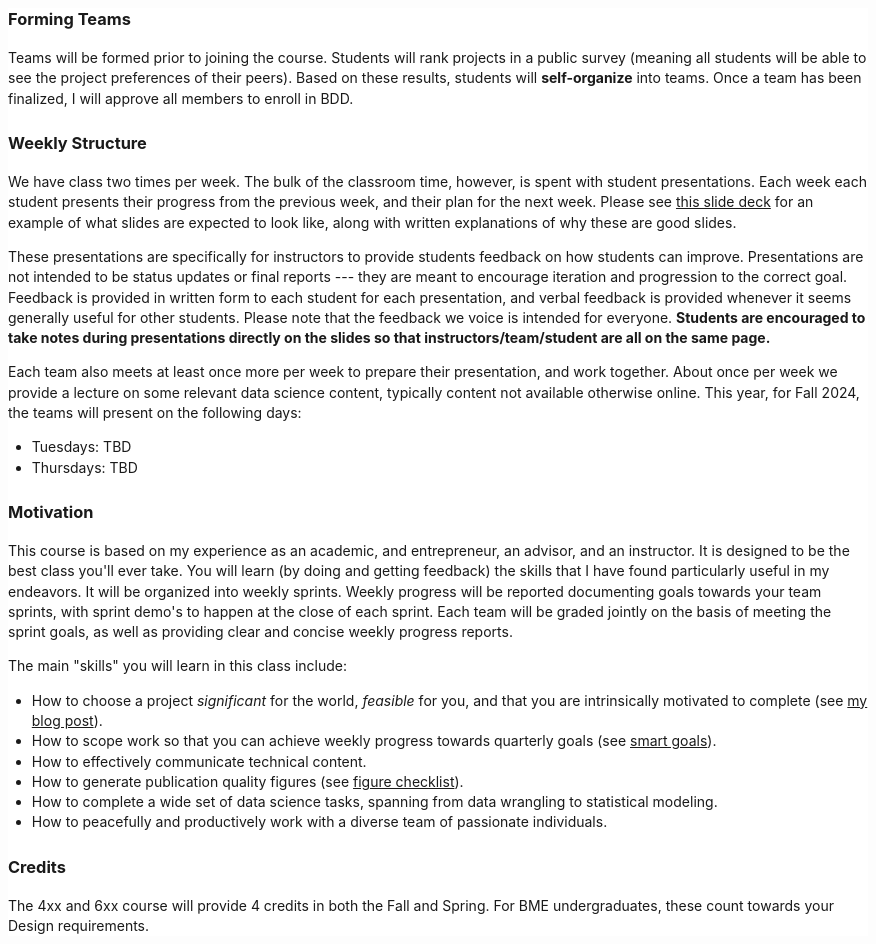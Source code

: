 
### Forming Teams
Teams will be formed prior to joining the course. Students will rank projects in a public survey (meaning all students will be able to see the project preferences of their peers). Based on these results, students will **self-organize** into teams. Once a team has been finalized, I will approve all members to enroll in BDD.

### Weekly Structure
We have class two times per week. The bulk of the classroom time, however, is spent with student presentations. Each week each student presents their progress from the previous week, and their plan for the next week. Please see [this slide deck](https://docs.google.com/presentation/d/1LpORAyqsxxsP15X318vv6EXcFDqemuSrZWoQeM-ttGE/edit?usp=sharing) for an example of what slides are expected to look like, along with written explanations of why these are good slides.

These presentations are specifically for instructors to provide students feedback on how students can improve. Presentations are not intended to be status updates or final reports --- they are meant to encourage iteration and progression to the correct goal. Feedback is provided in written form to each student for each presentation, and verbal feedback is provided whenever it seems generally useful for other students. Please note that the feedback we voice is intended for everyone. **Students are encouraged to take notes during presentations directly on the slides so that instructors/team/student are all on the same page.**

Each team also meets at least once more per week to prepare their presentation, and work together. About once per week we provide a lecture on some relevant data science content, typically content not available otherwise online. This year, for Fall 2024, the teams will present on the following days:
- Tuesdays: TBD
- Thursdays: TBD

### Motivation
This course is based on my experience as an academic, and entrepreneur, an advisor, and an instructor. It is designed to be the best class you'll ever take. You will learn (by doing and getting feedback) the skills that I have found particularly useful in my endeavors. It will be organized into weekly sprints. Weekly progress will be reported documenting goals towards your team sprints, with sprint demo's to happen at the close of each sprint. Each team will be graded jointly on the basis of meeting the sprint goals, as well as providing clear and concise weekly progress reports.

The main "skills" you will learn in this class include:

- How to choose a project *significant* for the world, *feasible* for you, and that you are intrinsically motivated to complete (see [my blog post](https://bitsandbrains.io/2018/08/31/sig-and-feas.html)).
- How to scope work so that you can achieve weekly progress towards quarterly goals (see [smart goals](https://www.mindtools.com/pages/article/smart-goals.htm)).
- How to effectively communicate technical content.
- How to generate publication quality figures (see [figure checklist](https://bitsandbrains.io/2018/09/08/figures.html)).
- How to complete a wide set of data science tasks, spanning from data wrangling to statistical modeling.
- How to peacefully and productively work with a diverse team of passionate individuals.

### Credits
The 4xx and 6xx course will provide 4 credits in both the Fall and Spring. For BME undergraduates, these count towards your Design requirements.
